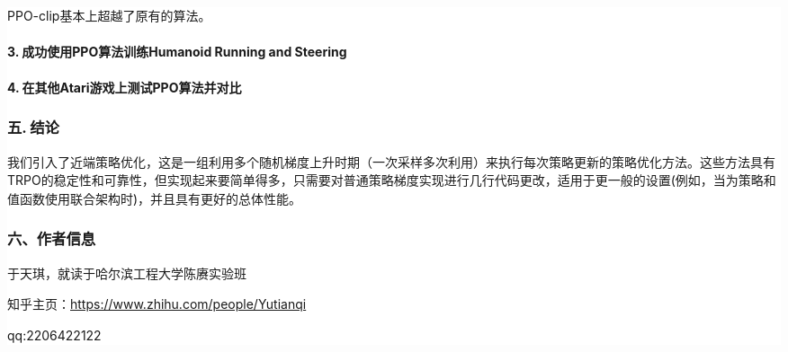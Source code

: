 PPO-clip基本上超越了原有的算法。

#### 3. 成功使用PPO算法训练Humanoid Running and Steering

#### 4.  在其他Atari游戏上测试PPO算法并对比

### 五. 结论

我们引入了近端策略优化，这是一组利用多个随机梯度上升时期（一次采样多次利用）来执行每次策略更新的策略优化方法。这些方法具有TRPO的稳定性和可靠性，但实现起来要简单得多，只需要对普通策略梯度实现进行几行代码更改，适用于更一般的设置(例如，当为策略和值函数使用联合架构时)，并且具有更好的总体性能。

### 六、作者信息

于天琪，就读于哈尔滨工程大学陈赓实验班

知乎主页：https://www.zhihu.com/people/Yutianqi 

qq:2206422122 